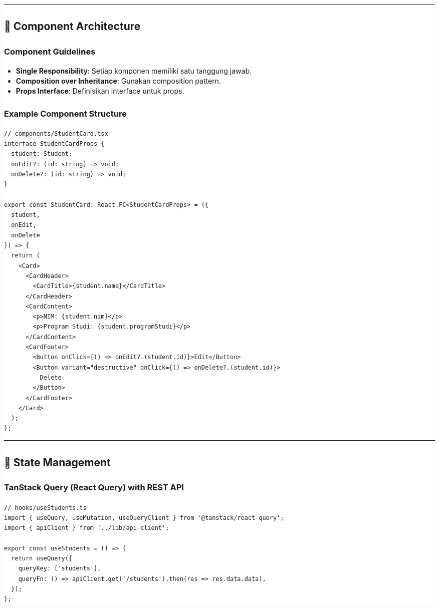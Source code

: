 ```
```

---

## 🎨 Component Architecture

### Component Guidelines
- **Single Responsibility**: Setiap komponen memiliki satu tanggung jawab.
- **Composition over Inheritance**: Gunakan composition pattern.
- **Props Interface**: Definisikan interface untuk props.

### Example Component Structure
```tsx
// components/StudentCard.tsx
interface StudentCardProps {
  student: Student;
  onEdit?: (id: string) => void;
  onDelete?: (id: string) => void;
}

export const StudentCard: React.FC<StudentCardProps> = ({
  student,
  onEdit,
  onDelete
}) => {
  return (
    <Card>
      <CardHeader>
        <CardTitle>{student.name}</CardTitle>
      </CardHeader>
      <CardContent>
        <p>NIM: {student.nim}</p>
        <p>Program Studi: {student.programStudi}</p>
      </CardContent>
      <CardFooter>
        <Button onClick={() => onEdit?.(student.id)}>Edit</Button>
        <Button variant="destructive" onClick={() => onDelete?.(student.id)}>
          Delete
        </Button>
      </CardFooter>
    </Card>
  );
};
```

---

## 🔄 State Management

### TanStack Query (React Query) with REST API
```tsx
// hooks/useStudents.ts
import { useQuery, useMutation, useQueryClient } from '@tanstack/react-query';
import { apiClient } from '../lib/api-client';

export const useStudents = () => {
  return useQuery({
    queryKey: ['students'],
    queryFn: () => apiClient.get('/students').then(res => res.data.data),
  });
};

```
